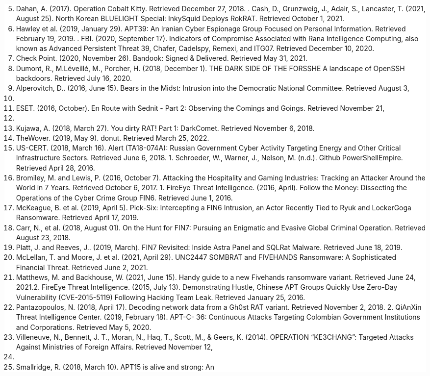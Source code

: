 5. Dahan, A. (2017). Operation Cobalt Kitty. Retrieved December
27, 2018.
 . Cash, D., Grunzweig, J., Adair, S., Lancaster, T. (2021, August
25). North Korean BLUELIGHT Special: InkySquid Deploys
RokRAT. Retrieved October 1, 2021.
7. Hawley et al. (2019, January 29). APT39: An Iranian Cyber
Espionage Group Focused on Personal Information. Retrieved
February 19, 2019.
 . FBI. (2020, September 17). Indicators of Compromise
Associated with Rana Intelligence Computing, also known as
Advanced Persistent Threat 39, Chafer, Cadelspy, Remexi, and
ITG07. Retrieved December 10, 2020.
9. Check Point. (2020, November 26). Bandook: Signed &
Delivered. Retrieved May 31, 2021.
10. Dumont, R., M.Léveillé, M., Porcher, H. (2018, December 1).
THE DARK SIDE OF THE FORSSHE A landscape of OpenSSH
backdoors. Retrieved July 16, 2020.
11. Alperovitch, D.. (2016, June 15). Bears in the Midst: Intrusion
into the Democratic National Committee. Retrieved August 3,
2016.
12. ESET. (2016, October). En Route with Sednit - Part 2:
Observing the Comings and Goings. Retrieved November 21,
2016.
13. Kujawa, A. (2018, March 27). You dirty RAT! Part 1:
DarkComet. Retrieved November 6, 2018.
14. TheWover. (2019, May 9). donut. Retrieved March 25, 2022.
15. US-CERT. (2018, March 16). Alert (TA18-074A): Russian
Government Cyber Activity Targeting Energy and Other Critical
Infrastructure Sectors. Retrieved June 6, 2018.
1 . Schroeder, W., Warner, J., Nelson, M. (n.d.). Github
PowerShellEmpire. Retrieved April 28, 2016.
17. Bromiley, M. and Lewis, P. (2016, October 7). Attacking the
Hospitality and Gaming Industries: Tracking an Attacker
Around the World in 7 Years. Retrieved October 6, 2017.
1 . FireEye Threat Intelligence. (2016, April). Follow the Money:
Dissecting the Operations of the Cyber Crime Group FIN6.
Retrieved June 1, 2016.
19. McKeague, B. et al. (2019, April 5). Pick-Six: Intercepting a
FIN6 Intrusion, an Actor Recently Tied to Ryuk and
LockerGoga Ransomware. Retrieved April 17, 2019.
20. Carr, N., et al. (2018, August 01). On the Hunt for FIN7:
Pursuing an Enigmatic and Evasive Global Criminal Operation.
Retrieved August 23, 2018.
21. Platt, J. and Reeves, J.. (2019, March). FIN7 Revisited: Inside
Astra Panel and SQLRat Malware. Retrieved June 18, 2019.
22. McLellan, T. and Moore, J. et al. (2021, April 29). UNC2447
SOMBRAT and FIVEHANDS Ransomware: A Sophisticated
Financial Threat. Retrieved June 2, 2021.
23. Matthews, M. and Backhouse, W. (2021, June 15). Handy
guide to a new Fivehands ransomware variant. Retrieved June
24, 2021.2 . FireEye Threat Intelligence. (2015, July 13). Demonstrating
Hustle, Chinese APT Groups Quickly Use Zero-Day
Vulnerability (CVE-2015-5119) Following Hacking Team Leak.
Retrieved January 25, 2016.
27. Pantazopoulos, N. (2018, April 17). Decoding network data
from a Gh0st RAT variant. Retrieved November 2, 2018.
2 . QiAnXin Threat Intelligence Center. (2019, February 18). APT-C-
36: Continuous Attacks Targeting Colombian Government
Institutions and Corporations. Retrieved May 5, 2020.
29. Villeneuve, N., Bennett, J. T., Moran, N., Haq, T., Scott, M., &
Geers, K. (2014). OPERATION “KE3CHANG”: Targeted Attacks
Against Ministries of Foreign Affairs. Retrieved November 12,
2014.
30. Smallridge, R. (2018, March 10). APT15 is alive and strong: An